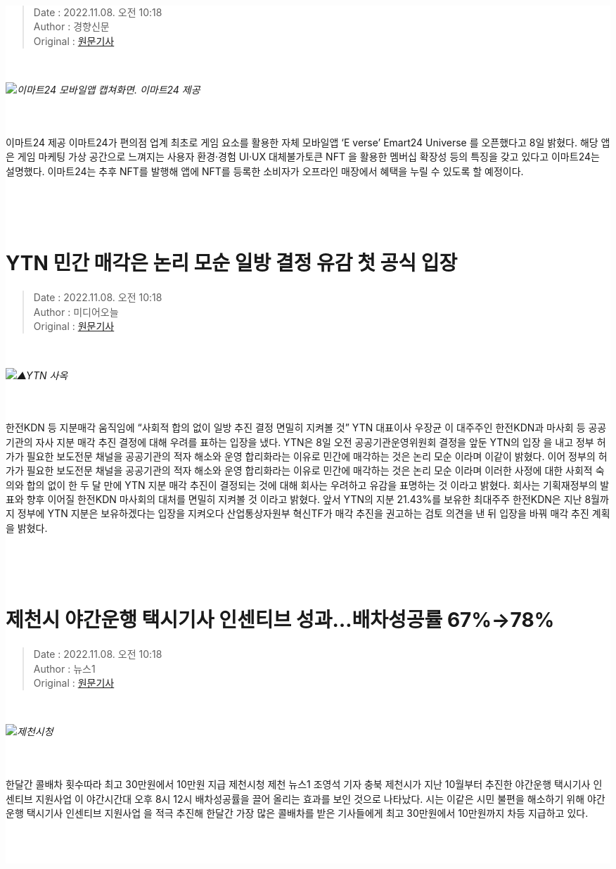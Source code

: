 > Date : 2022.11.08. 오전 10:18  
> Author : 경향신문  
> Original : [원문기사](https://n.news.naver.com/mnews/article/032/0003184813?sid=102)  
<br/>  
  
<img src="https://imgnews.pstatic.net/image/032/2022/11/08/0003184813_001_20221108101801203.jpg?type=w647" id="img1"></img><em class="img_desc">이마트24 모바일앱 캡쳐화면. 이마트24 제공</em>  
<br/><br/>  
  
이마트24 제공 이마트24가 편의점 업계 최초로 게임 요소를 활용한 자체 모바일앱 ‘E verse’ Emart24 Universe 를 오픈했다고 8일 밝혔다.
해당 앱은 게임 마케팅 가상 공간으로 느껴지는 사용자 환경·경험 UI·UX 대체불가토큰 NFT 을 활용한 멤버십 확장성 등의 특징을 갖고 있다고 이마트24는 설명했다.
이마트24는 추후 NFT를 발행해 앱에 NFT를 등록한 소비자가 오프라인 매장에서 혜택을 누릴 수 있도록 할 예정이다.  
<br/><br/><br/>  

  
# YTN 민간 매각은 논리 모순 일방 결정 유감 첫 공식 입장  
  
> Date : 2022.11.08. 오전 10:18  
> Author : 미디어오늘  
> Original : [원문기사](https://n.news.naver.com/mnews/article/006/0000115437?sid=102)  
<br/>  
  
<img src="https://imgnews.pstatic.net/image/006/2022/11/08/0000115437_001_20221108101801069.jpg?type=w647" id="img1"></img><em class="img_desc">▲YTN 사옥</em>  
<br/><br/>  
  
한전KDN 등 지분매각 움직임에 “사회적 합의 없이 일방 추진 결정 면밀히 지켜볼 것” YTN 대표이사 우장균 이 대주주인 한전KDN과 마사회 등 공공기관의 자사 지분 매각 추진 결정에 대해 우려를 표하는 입장을 냈다.
YTN은 8일 오전 공공기관운영위원회 결정을 앞둔 YTN의 입장 을 내고 정부 허가가 필요한 보도전문 채널을 공공기관의 적자 해소와 운영 합리화라는 이유로 민간에 매각하는 것은 논리 모순 이라며 이같이 밝혔다.
이어 정부의 허가가 필요한 보도전문 채널을 공공기관의 적자 해소와 운영 합리화라는 이유로 민간에 매각하는 것은 논리 모순 이라며 이러한 사정에 대한 사회적 숙의와 합의 없이 한 두 달 만에 YTN 지분 매각 추진이 결정되는 것에 대해 회사는 우려하고 유감을 표명하는 것 이라고 밝혔다.
회사는 기획재정부의 발표와 향후 이어질 한전KDN 마사회의 대처를 면밀히 지켜볼 것 이라고 밝혔다.
앞서 YTN의 지분 21.43%를 보유한 최대주주 한전KDN은 지난 8월까지 정부에 YTN 지분은 보유하겠다는 입장을 지켜오다 산업통상자원부 혁신TF가 매각 추진을 권고하는 검토 의견을 낸 뒤 입장을 바꿔 매각 추진 계획을 밝혔다.  
<br/><br/><br/>  

  
# 제천시 야간운행 택시기사 인센티브 성과…배차성공률 67%→78%  
  
> Date : 2022.11.08. 오전 10:18  
> Author : 뉴스1  
> Original : [원문기사](https://n.news.naver.com/mnews/article/421/0006443579?sid=102)  
<br/>  
  
<img src="https://imgnews.pstatic.net/image/421/2022/11/08/0006443579_001_20221108101805504.jpg?type=w647" id="img1"></img><em class="img_desc">제천시청</em>  
<br/><br/>  
  
한달간 콜배차 횟수따라 최고 30만원에서 10만원 지급 제천시청 제천 뉴스1 조영석 기자 충북 제천시가 지난 10월부터 추진한 야간운행 택시기사 인센티브 지원사업 이 야간시간대 오후 8시 12시 배차성공률을 끌어 올리는 효과를 보인 것으로 나타났다.
시는 이같은 시민 불편을 해소하기 위해 야간운행 택시기사 인센티브 지원사업 을 적극 추진해 한달간 가장 많은 콜배차를 받은 기사들에게 최고 30만원에서 10만원까지 차등 지급하고 있다.  
<br/><br/><br/>  
